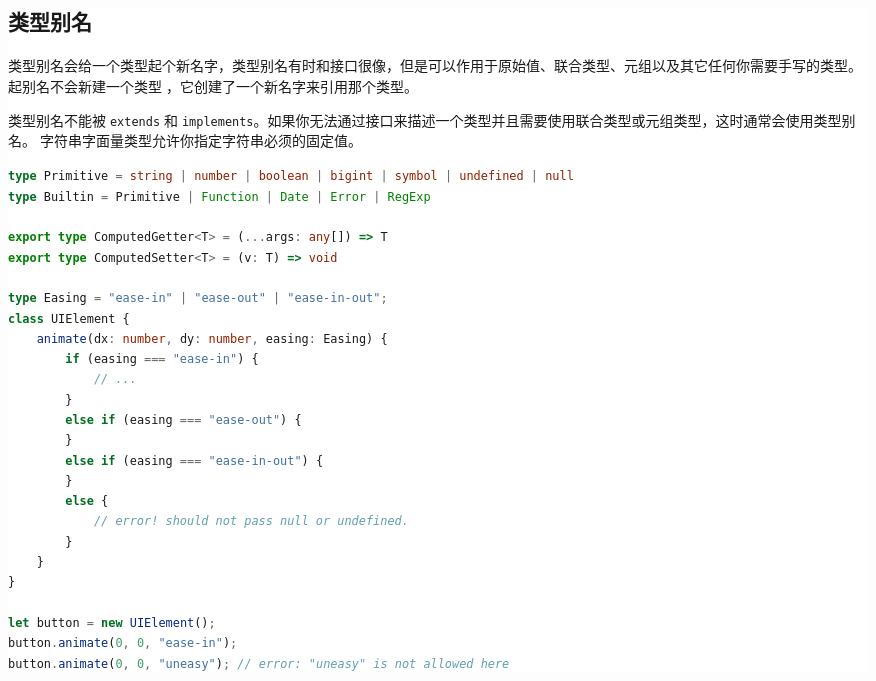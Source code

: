 ## 类型别名

类型别名会给一个类型起个新名字，类型别名有时和接口很像，但是可以作用于原始值、联合类型、元组以及其它任何你需要手写的类型。起别名不会新建一个类型 ，它创建了一个新名字来引用那个类型。

类型别名不能被 `extends` 和 `implements`。如果你无法通过接口来描述一个类型并且需要使用联合类型或元组类型，这时通常会使用类型别名。
字符串字面量类型允许你指定字符串必须的固定值。

```ts
type Primitive = string | number | boolean | bigint | symbol | undefined | null
type Builtin = Primitive | Function | Date | Error | RegExp

export type ComputedGetter<T> = (...args: any[]) => T
export type ComputedSetter<T> = (v: T) => void

type Easing = "ease-in" | "ease-out" | "ease-in-out";
class UIElement {
    animate(dx: number, dy: number, easing: Easing) {
        if (easing === "ease-in") {
            // ...
        }
        else if (easing === "ease-out") {
        }
        else if (easing === "ease-in-out") {
        }
        else {
            // error! should not pass null or undefined.
        }
    }
}

let button = new UIElement();
button.animate(0, 0, "ease-in");
button.animate(0, 0, "uneasy"); // error: "uneasy" is not allowed here
```

